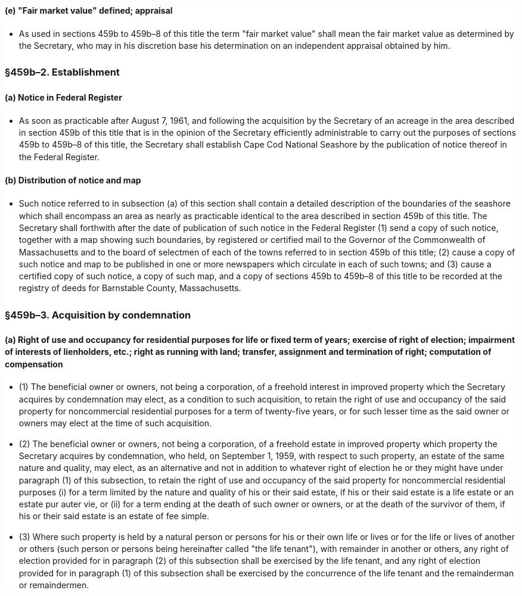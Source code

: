 #### (e) "Fair market value" defined; appraisal
* As used in sections 459b to 459b–8 of this title the term "fair market value" shall mean the fair market value as determined by the Secretary, who may in his discretion base his determination on an independent appraisal obtained by him.

### §459b–2. Establishment
#### (a) Notice in Federal Register
* As soon as practicable after August 7, 1961, and following the acquisition by the Secretary of an acreage in the area described in section 459b of this title that is in the opinion of the Secretary efficiently administrable to carry out the purposes of sections 459b to 459b–8 of this title, the Secretary shall establish Cape Cod National Seashore by the publication of notice thereof in the Federal Register.

#### (b) Distribution of notice and map
* Such notice referred to in subsection (a) of this section shall contain a detailed description of the boundaries of the seashore which shall encompass an area as nearly as practicable identical to the area described in section 459b of this title. The Secretary shall forthwith after the date of publication of such notice in the Federal Register (1) send a copy of such notice, together with a map showing such boundaries, by registered or certified mail to the Governor of the Commonwealth of Massachusetts and to the board of selectmen of each of the towns referred to in section 459b of this title; (2) cause a copy of such notice and map to be published in one or more newspapers which circulate in each of such towns; and (3) cause a certified copy of such notice, a copy of such map, and a copy of sections 459b to 459b–8 of this title to be recorded at the registry of deeds for Barnstable County, Massachusetts.

### §459b–3. Acquisition by condemnation
#### (a) Right of use and occupancy for residential purposes for life or fixed term of years; exercise of right of election; impairment of interests of lienholders, etc.; right as running with land; transfer, assignment and termination of right; computation of compensation
* (1) The beneficial owner or owners, not being a corporation, of a freehold interest in improved property which the Secretary acquires by condemnation may elect, as a condition to such acquisition, to retain the right of use and occupancy of the said property for noncommercial residential purposes for a term of twenty-five years, or for such lesser time as the said owner or owners may elect at the time of such acquisition.

* (2) The beneficial owner or owners, not being a corporation, of a freehold estate in improved property which property the Secretary acquires by condemnation, who held, on September 1, 1959, with respect to such property, an estate of the same nature and quality, may elect, as an alternative and not in addition to whatever right of election he or they might have under paragraph (1) of this subsection, to retain the right of use and occupancy of the said property for noncommercial residential purposes (i) for a term limited by the nature and quality of his or their said estate, if his or their said estate is a life estate or an estate pur auter vie, or (ii) for a term ending at the death of such owner or owners, or at the death of the survivor of them, if his or their said estate is an estate of fee simple.

* (3) Where such property is held by a natural person or persons for his or their own life or lives or for the life or lives of another or others (such person or persons being hereinafter called "the life tenant"), with remainder in another or others, any right of election provided for in paragraph (2) of this subsection shall be exercised by the life tenant, and any right of election provided for in paragraph (1) of this subsection shall be exercised by the concurrence of the life tenant and the remainderman or remaindermen.
